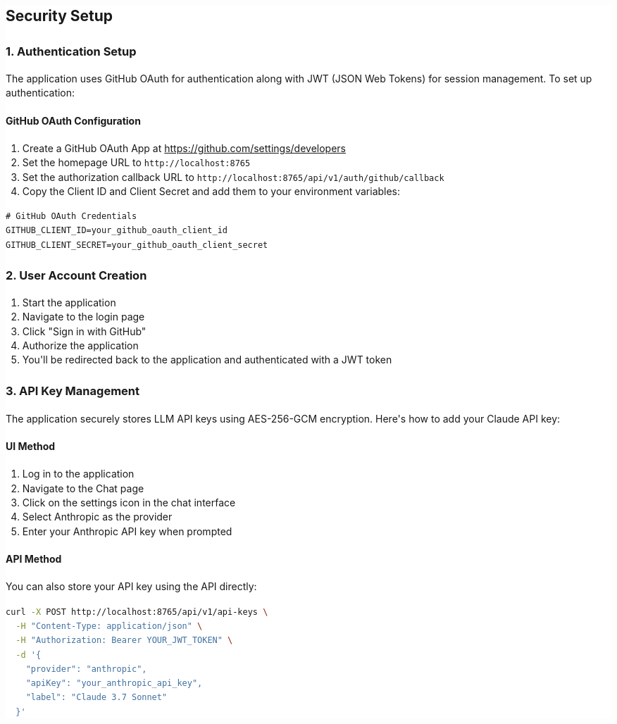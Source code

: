 ## Security Setup

### 1. Authentication Setup

The application uses GitHub OAuth for authentication along with JWT (JSON Web Tokens) for session management. To set up authentication:

#### GitHub OAuth Configuration

1. Create a GitHub OAuth App at https://github.com/settings/developers
2. Set the homepage URL to `http://localhost:8765`
3. Set the authorization callback URL to `http://localhost:8765/api/v1/auth/github/callback`
4. Copy the Client ID and Client Secret and add them to your environment variables:

```
# GitHub OAuth Credentials
GITHUB_CLIENT_ID=your_github_oauth_client_id
GITHUB_CLIENT_SECRET=your_github_oauth_client_secret
```

### 2. User Account Creation

1. Start the application
2. Navigate to the login page
3. Click "Sign in with GitHub"
4. Authorize the application
5. You'll be redirected back to the application and authenticated with a JWT token

### 3. API Key Management

The application securely stores LLM API keys using AES-256-GCM encryption. Here's how to add your Claude API key:

#### UI Method

1. Log in to the application
2. Navigate to the Chat page
3. Click on the settings icon in the chat interface
4. Select Anthropic as the provider
5. Enter your Anthropic API key when prompted

#### API Method

You can also store your API key using the API directly:

```bash
curl -X POST http://localhost:8765/api/v1/api-keys \
  -H "Content-Type: application/json" \
  -H "Authorization: Bearer YOUR_JWT_TOKEN" \
  -d '{
    "provider": "anthropic",
    "apiKey": "your_anthropic_api_key",
    "label": "Claude 3.7 Sonnet"
  }'
```
